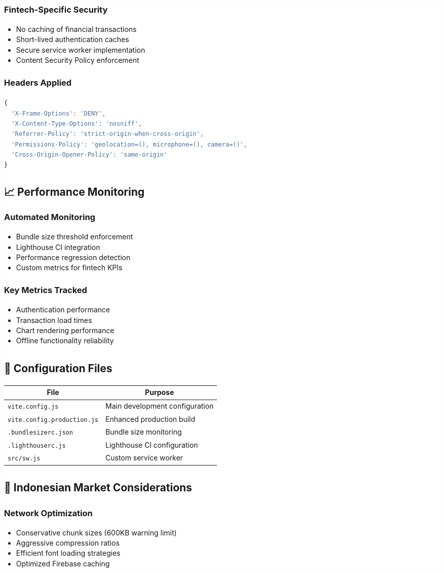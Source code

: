 ### Fintech-Specific Security
- No caching of financial transactions
- Short-lived authentication caches
- Secure service worker implementation
- Content Security Policy enforcement

### Headers Applied
```javascript
{
  'X-Frame-Options': 'DENY',
  'X-Content-Type-Options': 'nosniff',
  'Referrer-Policy': 'strict-origin-when-cross-origin',
  'Permissions-Policy': 'geolocation=(), microphone=(), camera=()',
  'Cross-Origin-Opener-Policy': 'same-origin'
}
```

## 📈 Performance Monitoring

### Automated Monitoring
- Bundle size threshold enforcement
- Lighthouse CI integration
- Performance regression detection
- Custom metrics for fintech KPIs

### Key Metrics Tracked
- Authentication performance
- Transaction load times
- Chart rendering performance
- Offline functionality reliability

## 🔧 Configuration Files

| File | Purpose |
|------|---------|
| `vite.config.js` | Main development configuration |
| `vite.config.production.js` | Enhanced production build |
| `.bundlesizerc.json` | Bundle size monitoring |
| `.lighthouserc.js` | Lighthouse CI configuration |
| `src/sw.js` | Custom service worker |

## 🎯 Indonesian Market Considerations

### Network Optimization
- Conservative chunk sizes (600KB warning limit)
- Aggressive compression ratios
- Efficient font loading strategies
- Optimized Firebase caching
